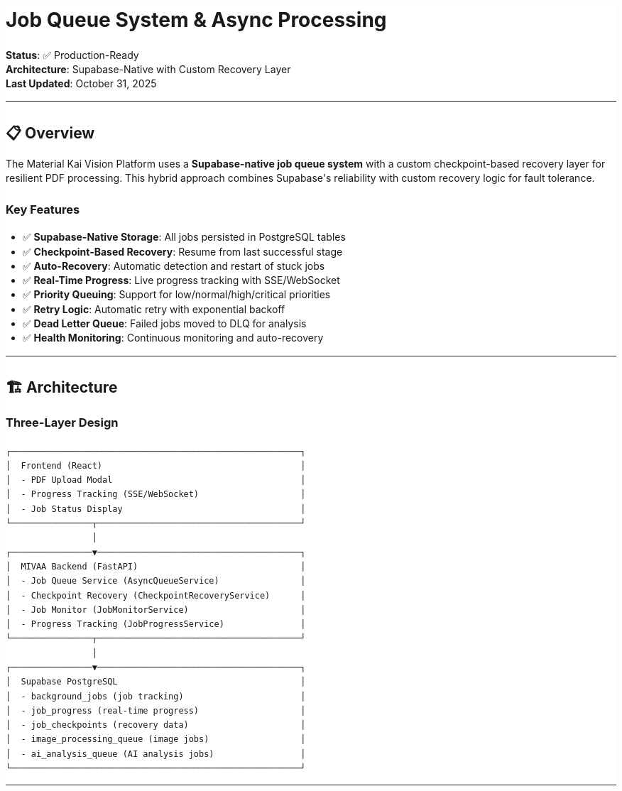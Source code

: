 # Job Queue System & Async Processing

**Status**: ✅ Production-Ready  
**Architecture**: Supabase-Native with Custom Recovery Layer  
**Last Updated**: October 31, 2025

---

## 📋 Overview

The Material Kai Vision Platform uses a **Supabase-native job queue system** with a custom checkpoint-based recovery layer for resilient PDF processing. This hybrid approach combines Supabase's reliability with custom recovery logic for fault tolerance.

### Key Features

- ✅ **Supabase-Native Storage**: All jobs persisted in PostgreSQL tables
- ✅ **Checkpoint-Based Recovery**: Resume from last successful stage
- ✅ **Auto-Recovery**: Automatic detection and restart of stuck jobs
- ✅ **Real-Time Progress**: Live progress tracking with SSE/WebSocket
- ✅ **Priority Queuing**: Support for low/normal/high/critical priorities
- ✅ **Retry Logic**: Automatic retry with exponential backoff
- ✅ **Dead Letter Queue**: Failed jobs moved to DLQ for analysis
- ✅ **Health Monitoring**: Continuous monitoring and auto-recovery

---

## 🏗️ Architecture

### Three-Layer Design

```
┌─────────────────────────────────────────────────────────┐
│  Frontend (React)                                       │
│  - PDF Upload Modal                                     │
│  - Progress Tracking (SSE/WebSocket)                    │
│  - Job Status Display                                   │
└────────────────┬────────────────────────────────────────┘
                 │
┌────────────────▼────────────────────────────────────────┐
│  MIVAA Backend (FastAPI)                                │
│  - Job Queue Service (AsyncQueueService)                │
│  - Checkpoint Recovery (CheckpointRecoveryService)      │
│  - Job Monitor (JobMonitorService)                      │
│  - Progress Tracking (JobProgressService)               │
└────────────────┬────────────────────────────────────────┘
                 │
┌────────────────▼────────────────────────────────────────┐
│  Supabase PostgreSQL                                    │
│  - background_jobs (job tracking)                       │
│  - job_progress (real-time progress)                    │
│  - job_checkpoints (recovery data)                      │
│  - image_processing_queue (image jobs)                  │
│  - ai_analysis_queue (AI analysis jobs)                 │
└─────────────────────────────────────────────────────────┘
```

---
